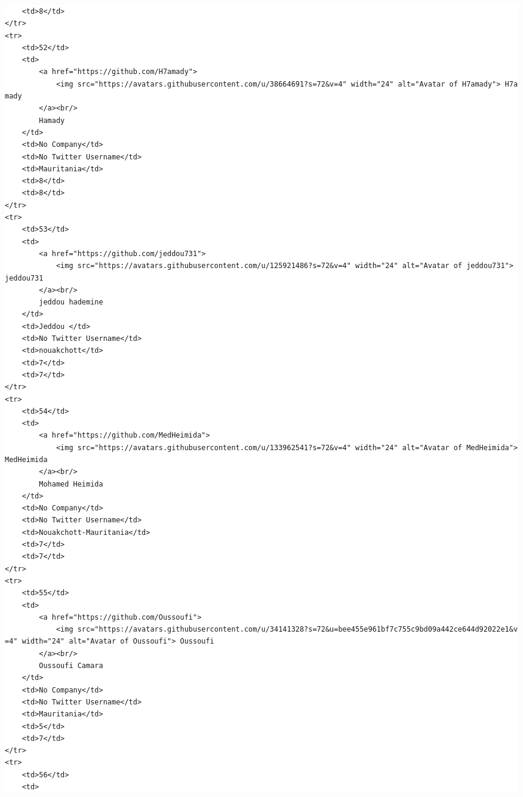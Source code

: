 		<td>8</td>
	</tr>
	<tr>
		<td>52</td>
		<td>
			<a href="https://github.com/H7amady">
				<img src="https://avatars.githubusercontent.com/u/38664691?s=72&v=4" width="24" alt="Avatar of H7amady"> H7amady
			</a><br/>
			Hamady
		</td>
		<td>No Company</td>
		<td>No Twitter Username</td>
		<td>Mauritania</td>
		<td>8</td>
		<td>8</td>
	</tr>
	<tr>
		<td>53</td>
		<td>
			<a href="https://github.com/jeddou731">
				<img src="https://avatars.githubusercontent.com/u/125921486?s=72&v=4" width="24" alt="Avatar of jeddou731"> jeddou731
			</a><br/>
			jeddou hademine
		</td>
		<td>Jeddou </td>
		<td>No Twitter Username</td>
		<td>nouakchott</td>
		<td>7</td>
		<td>7</td>
	</tr>
	<tr>
		<td>54</td>
		<td>
			<a href="https://github.com/MedHeimida">
				<img src="https://avatars.githubusercontent.com/u/133962541?s=72&v=4" width="24" alt="Avatar of MedHeimida"> MedHeimida
			</a><br/>
			Mohamed Heimida
		</td>
		<td>No Company</td>
		<td>No Twitter Username</td>
		<td>Nouakchott-Mauritania</td>
		<td>7</td>
		<td>7</td>
	</tr>
	<tr>
		<td>55</td>
		<td>
			<a href="https://github.com/Oussoufi">
				<img src="https://avatars.githubusercontent.com/u/34141328?s=72&u=bee455e961bf7c755c9bd09a442ce644d92022e1&v=4" width="24" alt="Avatar of Oussoufi"> Oussoufi
			</a><br/>
			Oussoufi Camara
		</td>
		<td>No Company</td>
		<td>No Twitter Username</td>
		<td>Mauritania</td>
		<td>5</td>
		<td>7</td>
	</tr>
	<tr>
		<td>56</td>
		<td>